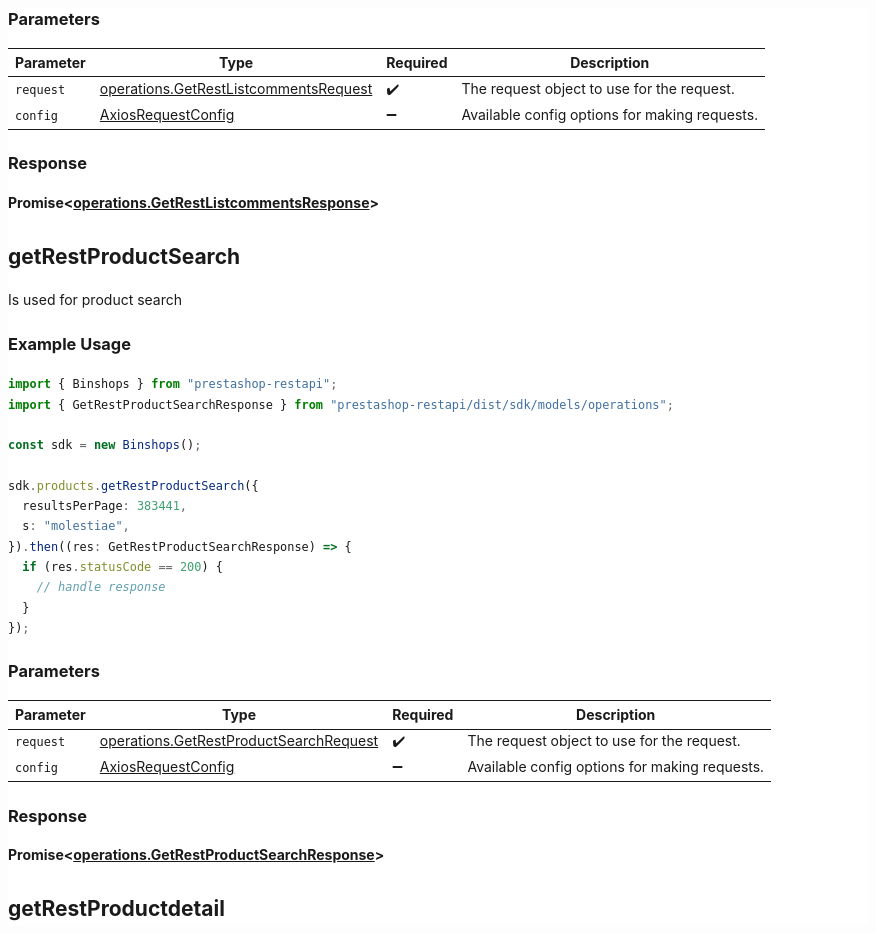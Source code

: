 ### Parameters

| Parameter                                                                                      | Type                                                                                           | Required                                                                                       | Description                                                                                    |
| ---------------------------------------------------------------------------------------------- | ---------------------------------------------------------------------------------------------- | ---------------------------------------------------------------------------------------------- | ---------------------------------------------------------------------------------------------- |
| `request`                                                                                      | [operations.GetRestListcommentsRequest](../../models/operations/getrestlistcommentsrequest.md) | :heavy_check_mark:                                                                             | The request object to use for the request.                                                     |
| `config`                                                                                       | [AxiosRequestConfig](https://axios-http.com/docs/req_config)                                   | :heavy_minus_sign:                                                                             | Available config options for making requests.                                                  |


### Response

**Promise<[operations.GetRestListcommentsResponse](../../models/operations/getrestlistcommentsresponse.md)>**


## getRestProductSearch

Is used for product search

### Example Usage

```typescript
import { Binshops } from "prestashop-restapi";
import { GetRestProductSearchResponse } from "prestashop-restapi/dist/sdk/models/operations";

const sdk = new Binshops();

sdk.products.getRestProductSearch({
  resultsPerPage: 383441,
  s: "molestiae",
}).then((res: GetRestProductSearchResponse) => {
  if (res.statusCode == 200) {
    // handle response
  }
});
```

### Parameters

| Parameter                                                                                        | Type                                                                                             | Required                                                                                         | Description                                                                                      |
| ------------------------------------------------------------------------------------------------ | ------------------------------------------------------------------------------------------------ | ------------------------------------------------------------------------------------------------ | ------------------------------------------------------------------------------------------------ |
| `request`                                                                                        | [operations.GetRestProductSearchRequest](../../models/operations/getrestproductsearchrequest.md) | :heavy_check_mark:                                                                               | The request object to use for the request.                                                       |
| `config`                                                                                         | [AxiosRequestConfig](https://axios-http.com/docs/req_config)                                     | :heavy_minus_sign:                                                                               | Available config options for making requests.                                                    |


### Response

**Promise<[operations.GetRestProductSearchResponse](../../models/operations/getrestproductsearchresponse.md)>**


## getRestProductdetail
